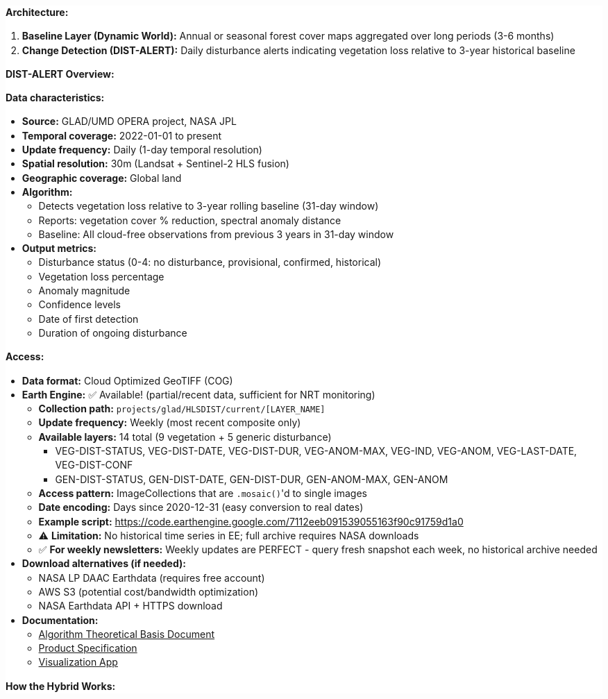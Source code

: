 **Architecture:**
1. **Baseline Layer (Dynamic World):** Annual or seasonal forest cover maps aggregated over long periods (3-6 months)
2. **Change Detection (DIST-ALERT):** Daily disturbance alerts indicating vegetation loss relative to 3-year historical baseline

**DIST-ALERT Overview:**

**Data characteristics:**
- **Source:** GLAD/UMD OPERA project, NASA JPL
- **Temporal coverage:** 2022-01-01 to present
- **Update frequency:** Daily (1-day temporal resolution)
- **Spatial resolution:** 30m (Landsat + Sentinel-2 HLS fusion)
- **Geographic coverage:** Global land
- **Algorithm:** 
  - Detects vegetation loss relative to 3-year rolling baseline (31-day window)
  - Reports: vegetation cover % reduction, spectral anomaly distance
  - Baseline: All cloud-free observations from previous 3 years in 31-day window
- **Output metrics:**
  - Disturbance status (0-4: no disturbance, provisional, confirmed, historical)
  - Vegetation loss percentage
  - Anomaly magnitude
  - Confidence levels
  - Date of first detection
  - Duration of ongoing disturbance

**Access:**
- **Data format:** Cloud Optimized GeoTIFF (COG)
- **Earth Engine:** ✅ Available! (partial/recent data, sufficient for NRT monitoring)
  - **Collection path:** `projects/glad/HLSDIST/current/[LAYER_NAME]`
  - **Update frequency:** Weekly (most recent composite only)
  - **Available layers:** 14 total (9 vegetation + 5 generic disturbance)
    - VEG-DIST-STATUS, VEG-DIST-DATE, VEG-DIST-DUR, VEG-ANOM-MAX, VEG-IND, VEG-ANOM, VEG-LAST-DATE, VEG-DIST-CONF
    - GEN-DIST-STATUS, GEN-DIST-DATE, GEN-DIST-DUR, GEN-ANOM-MAX, GEN-ANOM
  - **Access pattern:** ImageCollections that are `.mosaic()`'d to single images
  - **Date encoding:** Days since 2020-12-31 (easy conversion to real dates)
  - **Example script:** https://code.earthengine.google.com/7112eeb091539055163f90c91759d1a0
  - ⚠️ **Limitation:** No historical time series in EE; full archive requires NASA downloads
  - ✅ **For weekly newsletters:** Weekly updates are PERFECT - query fresh snapshot each week, no historical archive needed
- **Download alternatives (if needed):**
  - NASA LP DAAC Earthdata (requires free account)
  - AWS S3 (potential cost/bandwidth optimization)
  - NASA Earthdata API + HTTPS download
- **Documentation:** 
  - [Algorithm Theoretical Basis Document](https://glad.umd.edu/sites/default/files/opera-dist-product-atbd-v1-final.pdf)
  - [Product Specification](https://glad.umd.edu/sites/default/files/D-108277_OPERA_DIST_HLS_Product_Specification_V1.0.pdf)
  - [Visualization App](https://glad.earthengine.app/view/dist-alert)

**How the Hybrid Works:**
